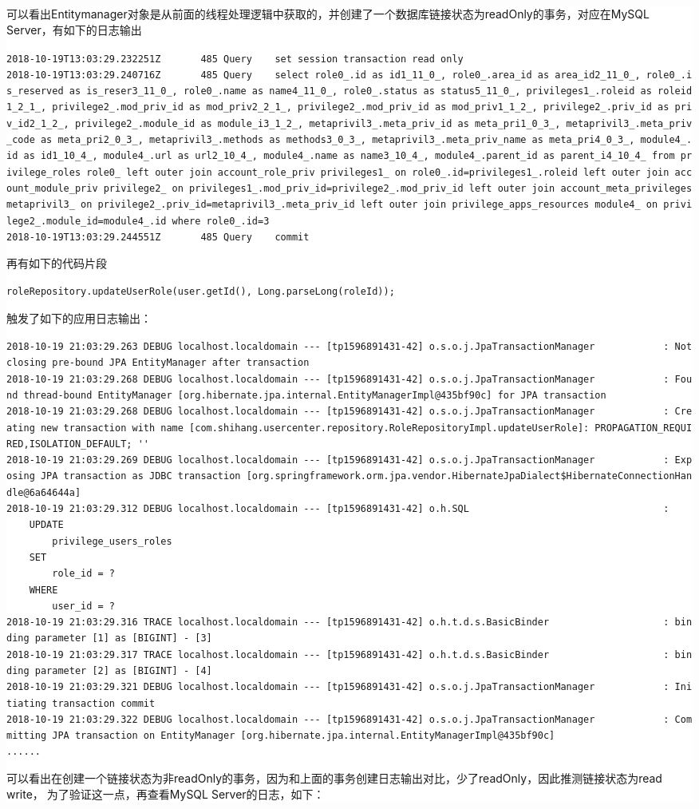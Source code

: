 可以看出Entitymanager对象是从前面的线程处理逻辑中获取的，并创建了一个数据库链接状态为readOnly的事务，对应在MySQL Server，有如下的日志输出

    2018-10-19T13:03:29.232251Z       485 Query    set session transaction read only
    2018-10-19T13:03:29.240716Z       485 Query    select role0_.id as id1_11_0_, role0_.area_id as area_id2_11_0_, role0_.is_reserved as is_reser3_11_0_, role0_.name as name4_11_0_, role0_.status as status5_11_0_, privileges1_.roleid as roleid1_2_1_, privilege2_.mod_priv_id as mod_priv2_2_1_, privilege2_.mod_priv_id as mod_priv1_1_2_, privilege2_.priv_id as priv_id2_1_2_, privilege2_.module_id as module_i3_1_2_, metaprivil3_.meta_priv_id as meta_pri1_0_3_, metaprivil3_.meta_priv_code as meta_pri2_0_3_, metaprivil3_.methods as methods3_0_3_, metaprivil3_.meta_priv_name as meta_pri4_0_3_, module4_.id as id1_10_4_, module4_.url as url2_10_4_, module4_.name as name3_10_4_, module4_.parent_id as parent_i4_10_4_ from privilege_roles role0_ left outer join account_role_priv privileges1_ on role0_.id=privileges1_.roleid left outer join account_module_priv privilege2_ on privileges1_.mod_priv_id=privilege2_.mod_priv_id left outer join account_meta_privileges metaprivil3_ on privilege2_.priv_id=metaprivil3_.meta_priv_id left outer join privilege_apps_resources module4_ on privilege2_.module_id=module4_.id where role0_.id=3
    2018-10-19T13:03:29.244551Z       485 Query    commit
    
再有如下的代码片段

    roleRepository.updateUserRole(user.getId(), Long.parseLong(roleId));

触发了如下的应用日志输出：

    2018-10-19 21:03:29.263 DEBUG localhost.localdomain --- [tp1596891431-42] o.s.o.j.JpaTransactionManager            : Not closing pre-bound JPA EntityManager after transaction
    2018-10-19 21:03:29.268 DEBUG localhost.localdomain --- [tp1596891431-42] o.s.o.j.JpaTransactionManager            : Found thread-bound EntityManager [org.hibernate.jpa.internal.EntityManagerImpl@435bf90c] for JPA transaction
    2018-10-19 21:03:29.268 DEBUG localhost.localdomain --- [tp1596891431-42] o.s.o.j.JpaTransactionManager            : Creating new transaction with name [com.shihang.usercenter.repository.RoleRepositoryImpl.updateUserRole]: PROPAGATION_REQUIRED,ISOLATION_DEFAULT; ''
    2018-10-19 21:03:29.269 DEBUG localhost.localdomain --- [tp1596891431-42] o.s.o.j.JpaTransactionManager            : Exposing JPA transaction as JDBC transaction [org.springframework.orm.jpa.vendor.HibernateJpaDialect$HibernateConnectionHandle@6a64644a]
    2018-10-19 21:03:29.312 DEBUG localhost.localdomain --- [tp1596891431-42] o.h.SQL                                  :
        UPDATE
            privilege_users_roles
        SET
            role_id = ?
        WHERE
            user_id = ?
    2018-10-19 21:03:29.316 TRACE localhost.localdomain --- [tp1596891431-42] o.h.t.d.s.BasicBinder                    : binding parameter [1] as [BIGINT] - [3]
    2018-10-19 21:03:29.317 TRACE localhost.localdomain --- [tp1596891431-42] o.h.t.d.s.BasicBinder                    : binding parameter [2] as [BIGINT] - [4]
    2018-10-19 21:03:29.321 DEBUG localhost.localdomain --- [tp1596891431-42] o.s.o.j.JpaTransactionManager            : Initiating transaction commit
    2018-10-19 21:03:29.322 DEBUG localhost.localdomain --- [tp1596891431-42] o.s.o.j.JpaTransactionManager            : Committing JPA transaction on EntityManager [org.hibernate.jpa.internal.EntityManagerImpl@435bf90c]
    ......
    
可以看出在创建一个链接状态为非readOnly的事务，因为和上面的事务创建日志输出对比，少了readOnly，因此推测链接状态为read write， 为了验证这一点，再查看MySQL Server的日志，如下：
